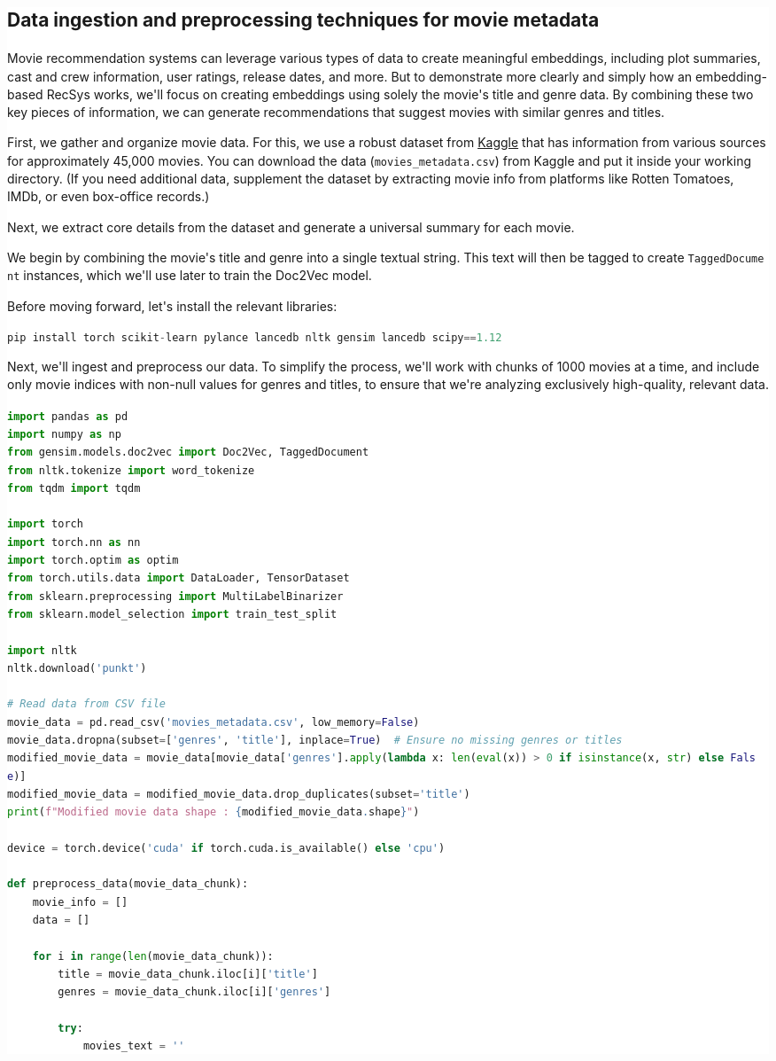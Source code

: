 ## Data ingestion and preprocessing techniques for movie metadata

Movie recommendation systems can leverage various types of data to create meaningful embeddings, including plot summaries, cast and crew information, user ratings, release dates, and more. But to demonstrate more clearly and simply how an embedding-based RecSys works, we'll focus on creating embeddings using solely the movie's title and genre data. By combining these two key pieces of information, we can generate recommendations that suggest movies with similar genres and titles.

First, we gather and organize movie data. For this, we use a robust dataset from [Kaggle](https://www.kaggle.com/datasets/rounakbanik/the-movies-dataset) that has information from various sources for approximately 45,000 movies. You can download the data (`movies_metadata.csv`) from Kaggle and put it inside your working directory. (If you need additional data, supplement the dataset by extracting movie info from platforms like Rotten Tomatoes, IMDb, or even box-office records.)

Next, we extract core details from the dataset and generate a universal summary for each movie.  

We begin by combining the movie's title and genre into a single textual string. This text will then be tagged to create `TaggedDocument` instances, which we'll use later to train the Doc2Vec model.

Before moving forward, let's install the relevant libraries:

```python
pip install torch scikit-learn pylance lancedb nltk gensim lancedb scipy==1.12
```

Next, we'll ingest and preprocess our data. To simplify the process, we'll work with chunks of 1000 movies at a time, and include only movie indices with non-null values for genres and titles, to ensure that we're analyzing exclusively high-quality, relevant data.

```python
import pandas as pd
import numpy as np
from gensim.models.doc2vec import Doc2Vec, TaggedDocument
from nltk.tokenize import word_tokenize
from tqdm import tqdm

import torch
import torch.nn as nn
import torch.optim as optim
from torch.utils.data import DataLoader, TensorDataset
from sklearn.preprocessing import MultiLabelBinarizer
from sklearn.model_selection import train_test_split

import nltk
nltk.download('punkt') 

# Read data from CSV file
movie_data = pd.read_csv('movies_metadata.csv', low_memory=False)
movie_data.dropna(subset=['genres', 'title'], inplace=True)  # Ensure no missing genres or titles
modified_movie_data = movie_data[movie_data['genres'].apply(lambda x: len(eval(x)) > 0 if isinstance(x, str) else False)]
modified_movie_data = modified_movie_data.drop_duplicates(subset='title')
print(f"Modified movie data shape : {modified_movie_data.shape}")

device = torch.device('cuda' if torch.cuda.is_available() else 'cpu')

def preprocess_data(movie_data_chunk):
    movie_info = []
    data = []

    for i in range(len(movie_data_chunk)):
        title = movie_data_chunk.iloc[i]['title']
        genres = movie_data_chunk.iloc[i]['genres']
        
        try:
            movies_text = ''
```